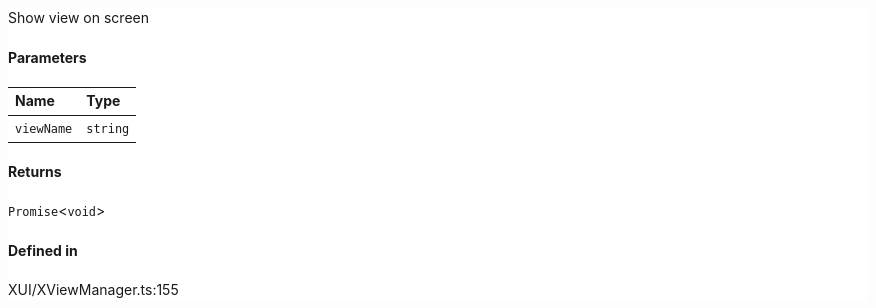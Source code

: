 Show view on screen

#### Parameters

| Name | Type |
| :------ | :------ |
| `viewName` | `string` |

#### Returns

`Promise`\<`void`\>

#### Defined in

XUI/XViewManager.ts:155
